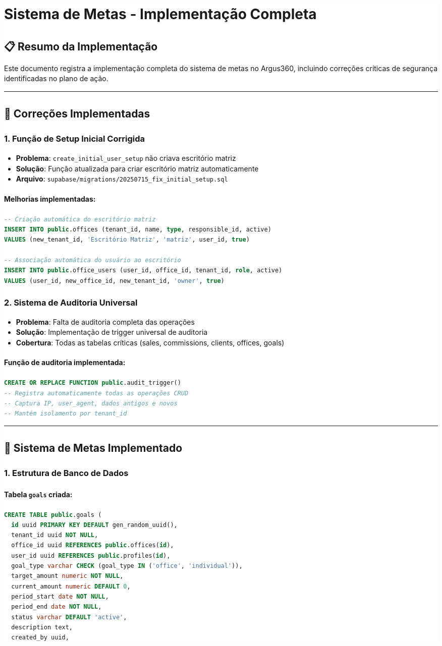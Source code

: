 
# Sistema de Metas - Implementação Completa

## 📋 Resumo da Implementação

Este documento registra a implementação completa do sistema de metas no Argus360, incluindo correções críticas de segurança identificadas no plano de ação.

---

## 🔧 Correções Implementadas

### **1. Função de Setup Inicial Corrigida**
- **Problema**: `create_initial_user_setup` não criava escritório matriz
- **Solução**: Função atualizada para criar escritório matriz automaticamente
- **Arquivo**: `supabase/migrations/20250715_fix_initial_setup.sql`

#### Melhorias implementadas:
```sql
-- Criação automática do escritório matriz
INSERT INTO public.offices (tenant_id, name, type, responsible_id, active)
VALUES (new_tenant_id, 'Escritório Matriz', 'matriz', user_id, true)

-- Associação automática do usuário ao escritório
INSERT INTO public.office_users (user_id, office_id, tenant_id, role, active)
VALUES (user_id, new_office_id, new_tenant_id, 'owner', true)
```

### **2. Sistema de Auditoria Universal**
- **Problema**: Falta de auditoria completa das operações
- **Solução**: Implementação de trigger universal de auditoria
- **Cobertura**: Todas as tabelas críticas (sales, commissions, clients, offices, goals)

#### Função de auditoria implementada:
```sql
CREATE OR REPLACE FUNCTION public.audit_trigger()
-- Registra automaticamente todas as operações CRUD
-- Captura IP, user_agent, dados antigos e novos
-- Mantém isolamento por tenant_id
```

---

## 🎯 Sistema de Metas Implementado

### **1. Estrutura de Banco de Dados**

#### Tabela `goals` criada:
```sql
CREATE TABLE public.goals (
  id uuid PRIMARY KEY DEFAULT gen_random_uuid(),
  tenant_id uuid NOT NULL,
  office_id uuid REFERENCES public.offices(id),
  user_id uuid REFERENCES public.profiles(id),
  goal_type varchar CHECK (goal_type IN ('office', 'individual')),
  target_amount numeric NOT NULL,
  current_amount numeric DEFAULT 0,
  period_start date NOT NULL,
  period_end date NOT NULL,
  status varchar DEFAULT 'active',
  description text,
  created_by uuid,
```